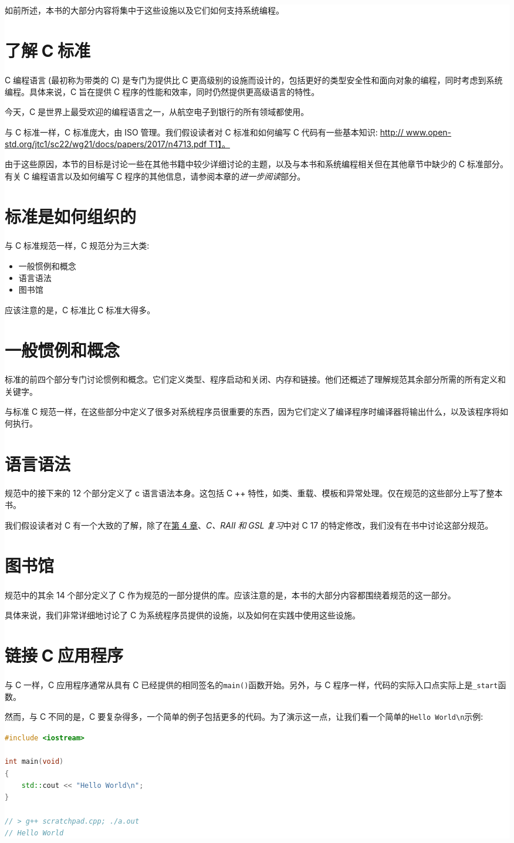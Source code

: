 如前所述，本书的大部分内容将集中于这些设施以及它们如何支持系统编程。

# 了解 C 标准

C 编程语言 (最初称为带类的 C) 是专门为提供比 C 更高级别的设施而设计的，包括更好的类型安全性和面向对象的编程，同时考虑到系统编程。具体来说，C 旨在提供 C 程序的性能和效率，同时仍然提供更高级语言的特性。

今天，C 是世界上最受欢迎的编程语言之一，从航空电子到银行的所有领域都使用。

与 C 标准一样，C 标准庞大，由 ISO 管理。我们假设读者对 C 标准和如何编写 C 代码有一些基本知识: [http:// www.open-std.org/jtc1/sc22/wg21/docs/papers/2017/n4713.pdf T1】。](http://www.open-std.org/jtc1/sc22/wg21/docs/papers/2017/n4713.pdf)

由于这些原因，本节的目标是讨论一些在其他书籍中较少详细讨论的主题，以及与本书和系统编程相关但在其他章节中缺少的 C 标准部分。有关 C 编程语言以及如何编写 C 程序的其他信息，请参阅本章的*进一步阅读*部分。

# 标准是如何组织的

与 C 标准规范一样，C 规范分为三大类:

*   一般惯例和概念
*   语言语法
*   图书馆

应该注意的是，C 标准比 C 标准大得多。

# 一般惯例和概念

标准的前四个部分专门讨论惯例和概念。它们定义类型、程序启动和关闭、内存和链接。他们还概述了理解规范其余部分所需的所有定义和关键字。

与标准 C 规范一样，在这些部分中定义了很多对系统程序员很重要的东西，因为它们定义了编译程序时编译器将输出什么，以及该程序将如何执行。

# 语言语法

规范中的接下来的 12 个部分定义了 c 语言语法本身。这包括 C ++ 特性，如类、重载、模板和异常处理。仅在规范的这些部分上写了整本书。

我们假设读者对 C 有一个大致的了解，除了在[第 4 章](04.html)、*C、RAII 和 GSL 复习*中对 C 17 的特定修改，我们没有在书中讨论这部分规范。

# 图书馆

规范中的其余 14 个部分定义了 C 作为规范的一部分提供的库。应该注意的是，本书的大部分内容都围绕着规范的这一部分。

具体来说，我们非常详细地讨论了 C 为系统程序员提供的设施，以及如何在实践中使用这些设施。

# 链接 C 应用程序

与 C 一样，C 应用程序通常从具有 C 已经提供的相同签名的`main()`函数开始。另外，与 C 程序一样，代码的实际入口点实际上是`_start`函数。

然而，与 C 不同的是，C 要复杂得多，一个简单的例子包括更多的代码。为了演示这一点，让我们看一个简单的`Hello World\n`示例:

```cpp
#include <iostream>

int main(void)
{
    std::cout << "Hello World\n";
}

// > g++ scratchpad.cpp; ./a.out
// Hello World
```
